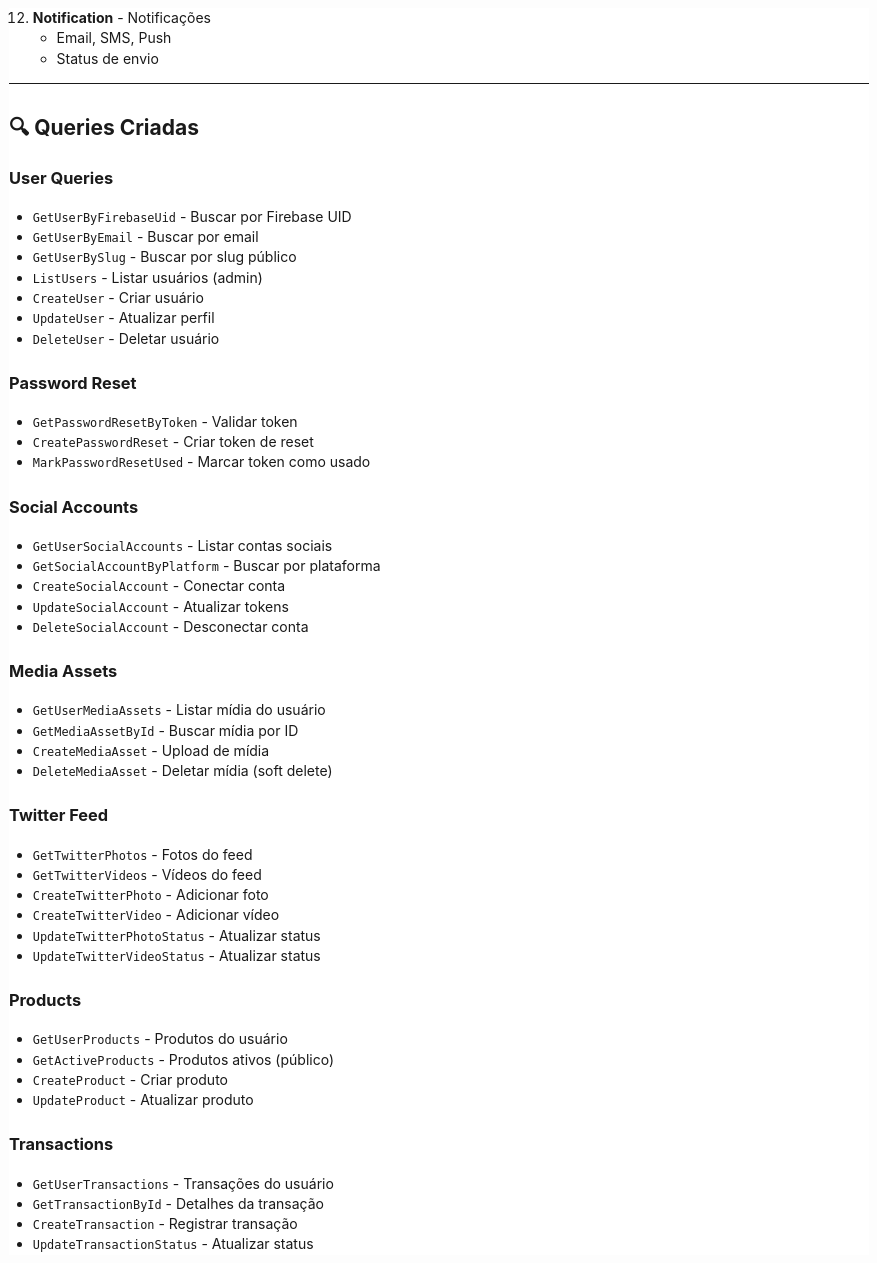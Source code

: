 12. **Notification** - Notificações
    - Email, SMS, Push
    - Status de envio

---

## 🔍 Queries Criadas

### User Queries
- `GetUserByFirebaseUid` - Buscar por Firebase UID
- `GetUserByEmail` - Buscar por email
- `GetUserBySlug` - Buscar por slug público
- `ListUsers` - Listar usuários (admin)
- `CreateUser` - Criar usuário
- `UpdateUser` - Atualizar perfil
- `DeleteUser` - Deletar usuário

### Password Reset
- `GetPasswordResetByToken` - Validar token
- `CreatePasswordReset` - Criar token de reset
- `MarkPasswordResetUsed` - Marcar token como usado

### Social Accounts
- `GetUserSocialAccounts` - Listar contas sociais
- `GetSocialAccountByPlatform` - Buscar por plataforma
- `CreateSocialAccount` - Conectar conta
- `UpdateSocialAccount` - Atualizar tokens
- `DeleteSocialAccount` - Desconectar conta

### Media Assets
- `GetUserMediaAssets` - Listar mídia do usuário
- `GetMediaAssetById` - Buscar mídia por ID
- `CreateMediaAsset` - Upload de mídia
- `DeleteMediaAsset` - Deletar mídia (soft delete)

### Twitter Feed
- `GetTwitterPhotos` - Fotos do feed
- `GetTwitterVideos` - Vídeos do feed
- `CreateTwitterPhoto` - Adicionar foto
- `CreateTwitterVideo` - Adicionar vídeo
- `UpdateTwitterPhotoStatus` - Atualizar status
- `UpdateTwitterVideoStatus` - Atualizar status

### Products
- `GetUserProducts` - Produtos do usuário
- `GetActiveProducts` - Produtos ativos (público)
- `CreateProduct` - Criar produto
- `UpdateProduct` - Atualizar produto

### Transactions
- `GetUserTransactions` - Transações do usuário
- `GetTransactionById` - Detalhes da transação
- `CreateTransaction` - Registrar transação
- `UpdateTransactionStatus` - Atualizar status
